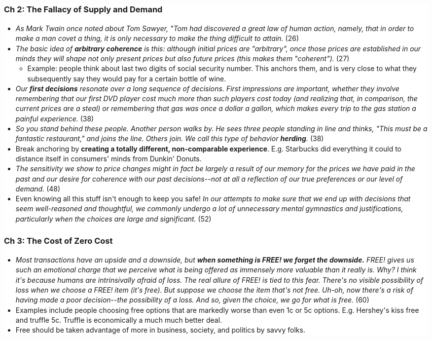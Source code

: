 ### Ch 2: The Fallacy of Supply and Demand

* _As Mark Twain once noted about Tom Sawyer, "Tom had discovered a
  great law of human action, namely, that in order to make a man covet a
  thing, it is only necessary to make the thing difficult to attain._
  (26)
* _The basic idea of **arbitrary coherence** is this: although initial
  prices are "arbitrary", once those prices are established in our minds
  they will shape not only present prices but also future prices (this
  makes them "coherent")._ (27)
  * Example: people think about last two digits of social security
    number. This anchors them, and is very close to what they
    subsequently say they would pay for a certain bottle of wine.
* _Our **first decisions** resonate over a long sequence of decisions. First
  impressions are important, whether they involve remembering that our
  first DVD player cost much more than such players cost today (and
  realizing that, in comparison, the current prices are a steal) or
  remembering that gas was once a dollar a gallon, which makes every
  trip to the gas station a painful experience._ (38)
* _So you stand behind these people. Another person walks by. He sees
  three people standing in line and thinks, "This must be a fantastic
  restaurant," and joins the line. Others join. We call this type of
  behavior **herding**._ (38)
* Break anchoring by **creating a totally different, non-comparable
  experience**. E.g. Starbucks did everything it could to distance
  itself in consumers' minds from Dunkin' Donuts.
* _The sensitivity we show to price changes might in fact be largely a
  result of our memory for the prices we have paid in the past and our
  desire for coherence with our past decisions--not at all a reflection
  of our true preferences or our level of demand._ (48)
* Even knowing all this stuff isn't enough to keep you safe! _In our
  attempts to make sure that we end up with decisions that seem
  well-reasoned and thoughtful, we commonly undergo a lot of unnecessary
  mental gymnastics and justifications, particularly when the choices
  are large and significant._ (52)

### Ch 3: The Cost of Zero Cost

* _Most transactions have an upside and a downside, but **when something
  is FREE! we forget the downside.** FREE! gives us such an emotional
  charge that we perceive what is being offered as immensely more
  valuable than it really is. Why? I think it's because humans are
  intrinsivally afraid of loss. The real allure of FREE! is tied to this
  fear. There's no visible possibility of loss when we choose a FREE!
  item (it's free). But suppose we choose the item that's not free.
  Uh-oh, now there's a risk of having made a poor decision--the
  possibility of a loss. And so, given the choice, we go for what is
  free._ (60)
* Examples include people choosing free options that are markedly worse
  than even 1c or 5c options. E.g. Hershey's kiss free and truffle 5c.
  Truffle is economically a much much better deal.
* Free should be taken advantage of more in business, society, and
  politics by savvy folks.
